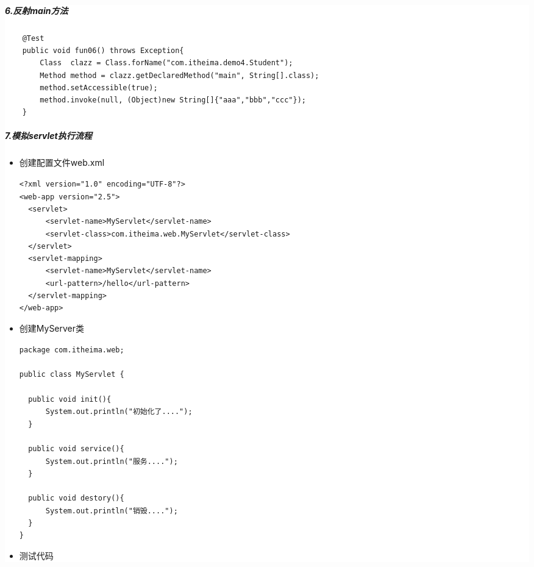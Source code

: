 ##### 6.反射main方法

```
	@Test
	public void fun06() throws Exception{
		Class  clazz = Class.forName("com.itheima.demo4.Student");
		Method method = clazz.getDeclaredMethod("main", String[].class);
		method.setAccessible(true);
		method.invoke(null, (Object)new String[]{"aaa","bbb","ccc"});
	}
```



##### 7.模拟servlet执行流程

+ 创建配置文件web.xml

  ```
  <?xml version="1.0" encoding="UTF-8"?>
  <web-app version="2.5">
  	<servlet>
  		<servlet-name>MyServlet</servlet-name>
  		<servlet-class>com.itheima.web.MyServlet</servlet-class>
  	</servlet>
  	<servlet-mapping>
  		<servlet-name>MyServlet</servlet-name>
  		<url-pattern>/hello</url-pattern>
  	</servlet-mapping>
  </web-app>
  ```



+ 创建MyServer类

  ```
  package com.itheima.web;

  public class MyServlet {
  	
  	public void init(){
  		System.out.println("初始化了....");
  	}
  	
  	public void service(){
  		System.out.println("服务....");
  	}
  	
  	public void destory(){
  		System.out.println("销毁....");
  	}
  }
  ```

+ 测试代码
